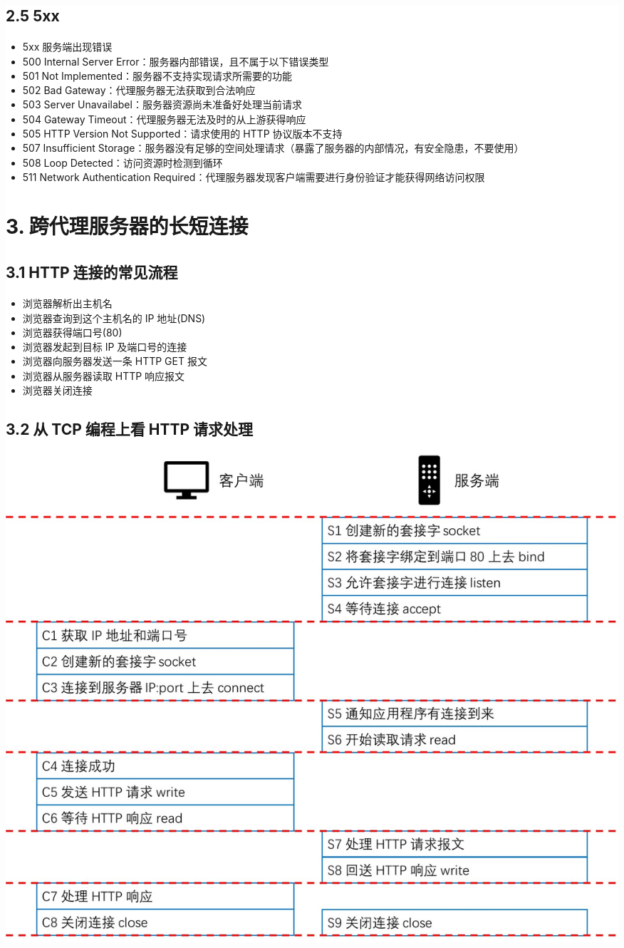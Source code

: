 ## 2.5 5xx
+ 5xx 服务端出现错误
+ 500 Internal Server Error：服务器内部错误，且不属于以下错误类型
+ 501 Not Implemented：服务器不支持实现请求所需要的功能
+ 502 Bad Gateway：代理服务器无法获取到合法响应
+ 503 Server Unavailabel：服务器资源尚未准备好处理当前请求
+ 504 Gateway Timeout：代理服务器无法及时的从上游获得响应
+ 505 HTTP Version Not Supported：请求使用的 HTTP 协议版本不支持
+ 507 Insufficient Storage：服务器没有足够的空间处理请求（暴露了服务器的内部情况，有安全隐患，不要使用）
+ 508 Loop Detected：访问资源时检测到循环
+ 511 Network Authentication Required：代理服务器发现客户端需要进行身份验证才能获得网络访问权限

# 3. 跨代理服务器的长短连接
## 3.1 HTTP 连接的常见流程
+ 浏览器解析出主机名
+ 浏览器查询到这个主机名的 IP 地址(DNS)
+ 浏览器获得端口号(80)
+ 浏览器发起到目标 IP 及端口号的连接
+ 浏览器向服务器发送一条 HTTP GET 报文
+ 浏览器从服务器读取 HTTP 响应报文
+ 浏览器关闭连接

## 3.2 从 TCP 编程上看 HTTP 请求处理

![HTTP请求响应流程](images/HTTP请求响应流程.jpg)
